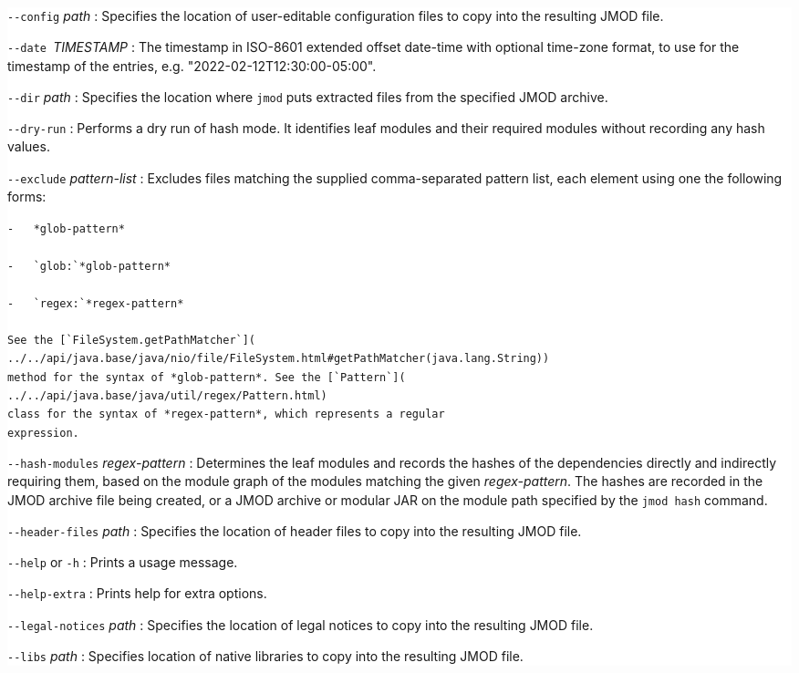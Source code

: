 `--config` *path*
:   Specifies the location of user-editable configuration files to copy into
    the resulting JMOD file.

`--date `*TIMESTAMP*
:   The timestamp in ISO-8601 extended offset date-time with optional time-zone
format, to use for the timestamp of the entries,
e.g. "2022-02-12T12:30:00-05:00".

`--dir` *path*
:   Specifies the location where `jmod` puts extracted files from the specified
    JMOD archive.

`--dry-run`
:   Performs a dry run of hash mode. It identifies leaf modules and their
    required modules without recording any hash values.

`--exclude` *pattern-list*
:   Excludes files matching the supplied comma-separated pattern list, each
    element using one the following forms:

    -   *glob-pattern*

    -   `glob:`*glob-pattern*

    -   `regex:`*regex-pattern*

    See the [`FileSystem.getPathMatcher`](
    ../../api/java.base/java/nio/file/FileSystem.html#getPathMatcher(java.lang.String))
    method for the syntax of *glob-pattern*. See the [`Pattern`](
    ../../api/java.base/java/util/regex/Pattern.html)
    class for the syntax of *regex-pattern*, which represents a regular
    expression.

`--hash-modules` *regex-pattern*
:   Determines the leaf modules and records the hashes of the dependencies
    directly and indirectly requiring them, based on the module graph of the
    modules matching the given *regex-pattern*. The hashes are recorded in the
    JMOD archive file being created, or a JMOD archive or modular JAR on the
    module path specified by the `jmod hash` command.

`--header-files` *path*
:   Specifies the location of header files to copy into the resulting JMOD
    file.

`--help` or `-h`
:   Prints a usage message.

`--help-extra`
:   Prints help for extra options.

`--legal-notices` *path*
:   Specifies the location of legal notices to copy into the resulting JMOD
    file.

`--libs` *path*
:   Specifies location of native libraries to copy into the resulting JMOD
    file.

